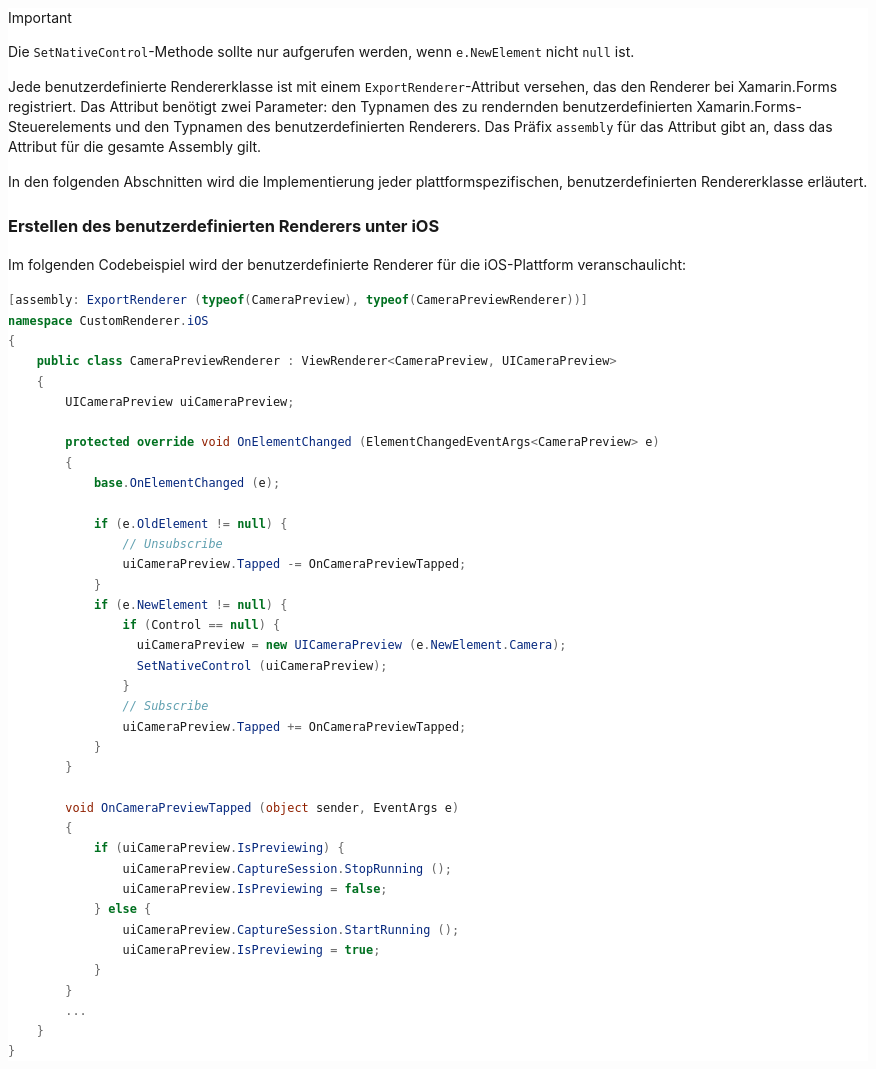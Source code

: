 > [!IMPORTANT]
> Die `SetNativeControl`-Methode sollte nur aufgerufen werden, wenn `e.NewElement` nicht `null` ist.

Jede benutzerdefinierte Rendererklasse ist mit einem `ExportRenderer`-Attribut versehen, das den Renderer bei Xamarin.Forms registriert. Das Attribut benötigt zwei Parameter: den Typnamen des zu rendernden benutzerdefinierten Xamarin.Forms-Steuerelements und den Typnamen des benutzerdefinierten Renderers. Das Präfix `assembly` für das Attribut gibt an, dass das Attribut für die gesamte Assembly gilt.

In den folgenden Abschnitten wird die Implementierung jeder plattformspezifischen, benutzerdefinierten Rendererklasse erläutert.

### <a name="creating-the-custom-renderer-on-ios"></a>Erstellen des benutzerdefinierten Renderers unter iOS

Im folgenden Codebeispiel wird der benutzerdefinierte Renderer für die iOS-Plattform veranschaulicht:

```csharp
[assembly: ExportRenderer (typeof(CameraPreview), typeof(CameraPreviewRenderer))]
namespace CustomRenderer.iOS
{
    public class CameraPreviewRenderer : ViewRenderer<CameraPreview, UICameraPreview>
    {
        UICameraPreview uiCameraPreview;

        protected override void OnElementChanged (ElementChangedEventArgs<CameraPreview> e)
        {
            base.OnElementChanged (e);

            if (e.OldElement != null) {
                // Unsubscribe
                uiCameraPreview.Tapped -= OnCameraPreviewTapped;
            }
            if (e.NewElement != null) {
                if (Control == null) {
                  uiCameraPreview = new UICameraPreview (e.NewElement.Camera);
                  SetNativeControl (uiCameraPreview);
                }
                // Subscribe
                uiCameraPreview.Tapped += OnCameraPreviewTapped;
            }
        }

        void OnCameraPreviewTapped (object sender, EventArgs e)
        {
            if (uiCameraPreview.IsPreviewing) {
                uiCameraPreview.CaptureSession.StopRunning ();
                uiCameraPreview.IsPreviewing = false;
            } else {
                uiCameraPreview.CaptureSession.StartRunning ();
                uiCameraPreview.IsPreviewing = true;
            }
        }
        ...
    }
}
```
